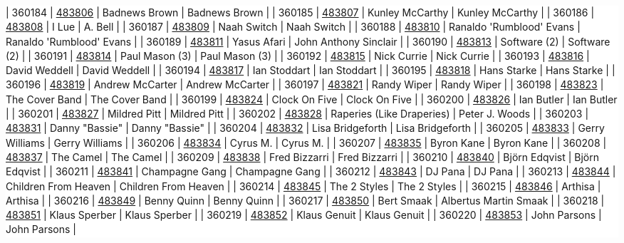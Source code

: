 | 360184 | [483806](https://www.discogs.com/artist/483806) | Badnews Brown | Badnews Brown |
| 360185 | [483807](https://www.discogs.com/artist/483807) | Kunley McCarthy | Kunley McCarthy |
| 360186 | [483808](https://www.discogs.com/artist/483808) | I Lue | A. Bell |
| 360187 | [483809](https://www.discogs.com/artist/483809) | Naah Switch | Naah Switch |
| 360188 | [483810](https://www.discogs.com/artist/483810) | Ranaldo 'Rumblood' Evans | Ranaldo 'Rumblood' Evans |
| 360189 | [483811](https://www.discogs.com/artist/483811) | Yasus Afari | John Anthony Sinclair |
| 360190 | [483813](https://www.discogs.com/artist/483813) | Software (2) | Software (2) |
| 360191 | [483814](https://www.discogs.com/artist/483814) | Paul Mason (3) | Paul Mason (3) |
| 360192 | [483815](https://www.discogs.com/artist/483815) | Nick Currie | Nick Currie |
| 360193 | [483816](https://www.discogs.com/artist/483816) | David Weddell | David Weddell |
| 360194 | [483817](https://www.discogs.com/artist/483817) | Ian Stoddart | Ian Stoddart |
| 360195 | [483818](https://www.discogs.com/artist/483818) | Hans Starke | Hans Starke |
| 360196 | [483819](https://www.discogs.com/artist/483819) | Andrew McCarter | Andrew McCarter |
| 360197 | [483821](https://www.discogs.com/artist/483821) | Randy Wiper | Randy Wiper |
| 360198 | [483823](https://www.discogs.com/artist/483823) | The Cover Band | The Cover Band |
| 360199 | [483824](https://www.discogs.com/artist/483824) | Clock On Five | Clock On Five |
| 360200 | [483826](https://www.discogs.com/artist/483826) | Ian Butler | Ian Butler |
| 360201 | [483827](https://www.discogs.com/artist/483827) | Mildred Pitt | Mildred Pitt |
| 360202 | [483828](https://www.discogs.com/artist/483828) | Raperies (Like Draperies) | Peter J. Woods |
| 360203 | [483831](https://www.discogs.com/artist/483831) | Danny "Bassie" | Danny "Bassie" |
| 360204 | [483832](https://www.discogs.com/artist/483832) | Lisa Bridgeforth | Lisa Bridgeforth |
| 360205 | [483833](https://www.discogs.com/artist/483833) | Gerry Williams | Gerry Williams |
| 360206 | [483834](https://www.discogs.com/artist/483834) | Cyrus M. | Cyrus M. |
| 360207 | [483835](https://www.discogs.com/artist/483835) | Byron Kane | Byron Kane |
| 360208 | [483837](https://www.discogs.com/artist/483837) | The Camel | The Camel |
| 360209 | [483838](https://www.discogs.com/artist/483838) | Fred Bizzarri | Fred Bizzarri |
| 360210 | [483840](https://www.discogs.com/artist/483840) | Björn Edqvist | Björn Edqvist |
| 360211 | [483841](https://www.discogs.com/artist/483841) | Champagne Gang | Champagne Gang |
| 360212 | [483843](https://www.discogs.com/artist/483843) | DJ Pana | DJ Pana |
| 360213 | [483844](https://www.discogs.com/artist/483844) | Children From Heaven | Children From Heaven |
| 360214 | [483845](https://www.discogs.com/artist/483845) | The 2 Styles | The 2 Styles |
| 360215 | [483846](https://www.discogs.com/artist/483846) | Arthisa | Arthisa |
| 360216 | [483849](https://www.discogs.com/artist/483849) | Benny Quinn | Benny Quinn |
| 360217 | [483850](https://www.discogs.com/artist/483850) | Bert Smaak | Albertus Martin Smaak |
| 360218 | [483851](https://www.discogs.com/artist/483851) | Klaus Sperber | Klaus Sperber |
| 360219 | [483852](https://www.discogs.com/artist/483852) | Klaus Genuit | Klaus Genuit |
| 360220 | [483853](https://www.discogs.com/artist/483853) | John Parsons | John Parsons |